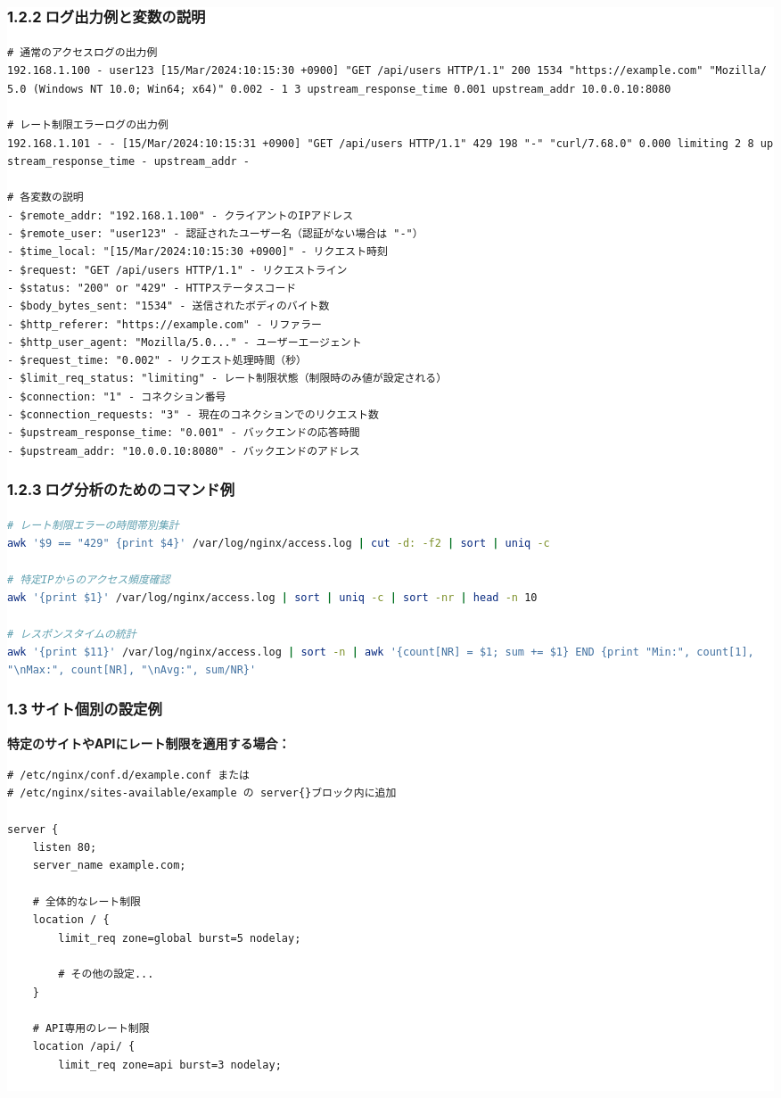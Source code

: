### 1.2.2 ログ出力例と変数の説明

```plaintext
# 通常のアクセスログの出力例
192.168.1.100 - user123 [15/Mar/2024:10:15:30 +0900] "GET /api/users HTTP/1.1" 200 1534 "https://example.com" "Mozilla/5.0 (Windows NT 10.0; Win64; x64)" 0.002 - 1 3 upstream_response_time 0.001 upstream_addr 10.0.0.10:8080

# レート制限エラーログの出力例
192.168.1.101 - - [15/Mar/2024:10:15:31 +0900] "GET /api/users HTTP/1.1" 429 198 "-" "curl/7.68.0" 0.000 limiting 2 8 upstream_response_time - upstream_addr -

# 各変数の説明
- $remote_addr: "192.168.1.100" - クライアントのIPアドレス
- $remote_user: "user123" - 認証されたユーザー名（認証がない場合は "-"）
- $time_local: "[15/Mar/2024:10:15:30 +0900]" - リクエスト時刻
- $request: "GET /api/users HTTP/1.1" - リクエストライン
- $status: "200" or "429" - HTTPステータスコード
- $body_bytes_sent: "1534" - 送信されたボディのバイト数
- $http_referer: "https://example.com" - リファラー
- $http_user_agent: "Mozilla/5.0..." - ユーザーエージェント
- $request_time: "0.002" - リクエスト処理時間（秒）
- $limit_req_status: "limiting" - レート制限状態（制限時のみ値が設定される）
- $connection: "1" - コネクション番号
- $connection_requests: "3" - 現在のコネクションでのリクエスト数
- $upstream_response_time: "0.001" - バックエンドの応答時間
- $upstream_addr: "10.0.0.10:8080" - バックエンドのアドレス
```

### 1.2.3 ログ分析のためのコマンド例

```bash
# レート制限エラーの時間帯別集計
awk '$9 == "429" {print $4}' /var/log/nginx/access.log | cut -d: -f2 | sort | uniq -c

# 特定IPからのアクセス頻度確認
awk '{print $1}' /var/log/nginx/access.log | sort | uniq -c | sort -nr | head -n 10

# レスポンスタイムの統計
awk '{print $11}' /var/log/nginx/access.log | sort -n | awk '{count[NR] = $1; sum += $1} END {print "Min:", count[1], "\nMax:", count[NR], "\nAvg:", sum/NR}'
```

### 1.3 サイト個別の設定例

**特定のサイトやAPIにレート制限を適用する場合：**
```nginx
# /etc/nginx/conf.d/example.conf または
# /etc/nginx/sites-available/example の server{}ブロック内に追加

server {
    listen 80;
    server_name example.com;

    # 全体的なレート制限
    location / {
        limit_req zone=global burst=5 nodelay;
        
        # その他の設定...
    }

    # API専用のレート制限
    location /api/ {
        limit_req zone=api burst=3 nodelay;
        
```